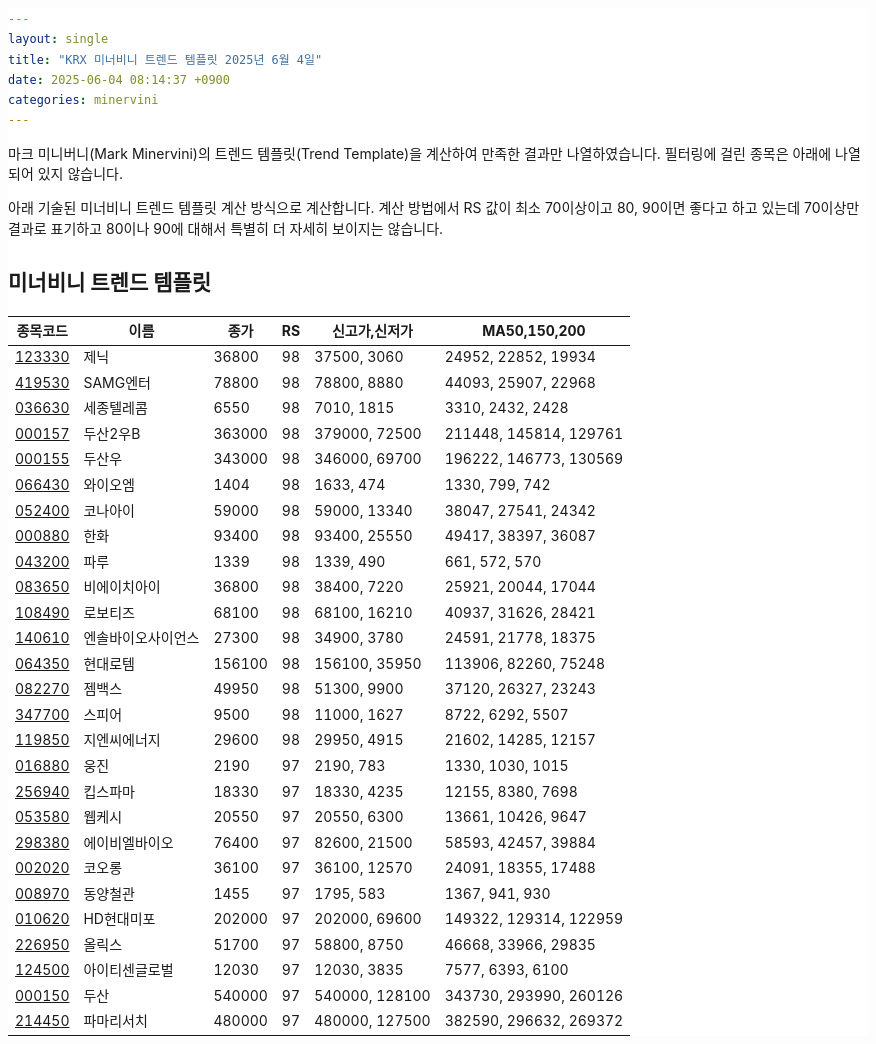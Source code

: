 ```yaml
---
layout: single
title: "KRX 미너비니 트렌드 템플릿 2025년 6월 4일"
date: 2025-06-04 08:14:37 +0900
categories: minervini
---
```

마크 미니버니(Mark Minervini)의 트렌드 템플릿(Trend Template)을 계산하여 만족한 결과만 나열하였습니다. 필터링에 걸린 종목은 아래에 나열되어 있지 않습니다.

아래 기술된 미너비니 트렌드 템플릿 계산 방식으로 계산합니다. 계산 방법에서 RS 값이 최소 70이상이고 80, 90이면 좋다고 하고 있는데 70이상만 결과로 표기하고 80이나 90에 대해서 특별히 더 자세히 보이지는 않습니다.

## 미너비니 트렌드 템플릿

|종목코드|이름|종가|RS|신고가,신저가|MA50,150,200|
|------|---|---|--|---------|------------|
|[123330](https://finance.daum.net/quotes/A123330)|제닉|36800|98|37500, 3060|24952, 22852, 19934|
|[419530](https://finance.daum.net/quotes/A419530)|SAMG엔터|78800|98|78800, 8880|44093, 25907, 22968|
|[036630](https://finance.daum.net/quotes/A036630)|세종텔레콤|6550|98|7010, 1815|3310, 2432, 2428|
|[000157](https://finance.daum.net/quotes/A000157)|두산2우B|363000|98|379000, 72500|211448, 145814, 129761|
|[000155](https://finance.daum.net/quotes/A000155)|두산우|343000|98|346000, 69700|196222, 146773, 130569|
|[066430](https://finance.daum.net/quotes/A066430)|와이오엠|1404|98|1633, 474|1330, 799, 742|
|[052400](https://finance.daum.net/quotes/A052400)|코나아이|59000|98|59000, 13340|38047, 27541, 24342|
|[000880](https://finance.daum.net/quotes/A000880)|한화|93400|98|93400, 25550|49417, 38397, 36087|
|[043200](https://finance.daum.net/quotes/A043200)|파루|1339|98|1339, 490|661, 572, 570|
|[083650](https://finance.daum.net/quotes/A083650)|비에이치아이|36800|98|38400, 7220|25921, 20044, 17044|
|[108490](https://finance.daum.net/quotes/A108490)|로보티즈|68100|98|68100, 16210|40937, 31626, 28421|
|[140610](https://finance.daum.net/quotes/A140610)|엔솔바이오사이언스|27300|98|34900, 3780|24591, 21778, 18375|
|[064350](https://finance.daum.net/quotes/A064350)|현대로템|156100|98|156100, 35950|113906, 82260, 75248|
|[082270](https://finance.daum.net/quotes/A082270)|젬백스|49950|98|51300, 9900|37120, 26327, 23243|
|[347700](https://finance.daum.net/quotes/A347700)|스피어|9500|98|11000, 1627|8722, 6292, 5507|
|[119850](https://finance.daum.net/quotes/A119850)|지엔씨에너지|29600|98|29950, 4915|21602, 14285, 12157|
|[016880](https://finance.daum.net/quotes/A016880)|웅진|2190|97|2190, 783|1330, 1030, 1015|
|[256940](https://finance.daum.net/quotes/A256940)|킵스파마|18330|97|18330, 4235|12155, 8380, 7698|
|[053580](https://finance.daum.net/quotes/A053580)|웹케시|20550|97|20550, 6300|13661, 10426, 9647|
|[298380](https://finance.daum.net/quotes/A298380)|에이비엘바이오|76400|97|82600, 21500|58593, 42457, 39884|
|[002020](https://finance.daum.net/quotes/A002020)|코오롱|36100|97|36100, 12570|24091, 18355, 17488|
|[008970](https://finance.daum.net/quotes/A008970)|동양철관|1455|97|1795, 583|1367, 941, 930|
|[010620](https://finance.daum.net/quotes/A010620)|HD현대미포|202000|97|202000, 69600|149322, 129314, 122959|
|[226950](https://finance.daum.net/quotes/A226950)|올릭스|51700|97|58800, 8750|46668, 33966, 29835|
|[124500](https://finance.daum.net/quotes/A124500)|아이티센글로벌|12030|97|12030, 3835|7577, 6393, 6100|
|[000150](https://finance.daum.net/quotes/A000150)|두산|540000|97|540000, 128100|343730, 293990, 260126|
|[214450](https://finance.daum.net/quotes/A214450)|파마리서치|480000|97|480000, 127500|382590, 296632, 269372|
